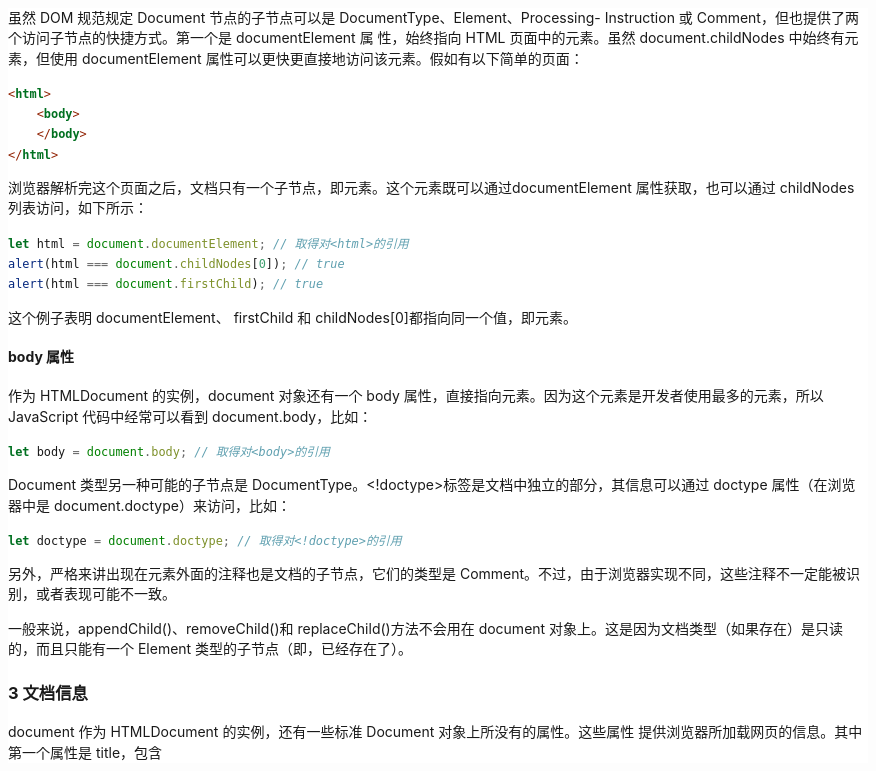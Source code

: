 虽然 DOM 规范规定 Document 节点的子节点可以是 DocumentType、Element、Processing- Instruction 或 Comment，但也提供了两个访问子节点的快捷方式。第一个是 documentElement 属 性，始终指向 HTML 页面中的<html>元素。虽然 document.childNodes 中始终有<html>元素，但使用 documentElement 属性可以更快更直接地访问该元素。假如有以下简单的页面：

```html
<html>
    <body>
    </body>
</html>
```

浏览器解析完这个页面之后，文档只有一个子节点，即<html>元素。这个元素既可以通过documentElement 属性获取，也可以通过 childNodes 列表访问，如下所示：

```js
let html = document.documentElement; // 取得对<html>的引用
alert(html === document.childNodes[0]); // true
alert(html === document.firstChild); // true
```

这个例子表明 documentElement、 firstChild 和 childNodes[0]都指向同一个值，即<html>元素。

#### body 属性

作为 HTMLDocument 的实例，document 对象还有一个 body 属性，直接指向<body>元素。因为这个元素是开发者使用最多的元素，所以 JavaScript 代码中经常可以看到 document.body，比如：

```js
let body = document.body; // 取得对<body>的引用
```

Document 类型另一种可能的子节点是 DocumentType。<!doctype>标签是文档中独立的部分，其信息可以通过 doctype 属性（在浏览器中是 document.doctype）来访问，比如：

```js
let doctype = document.doctype; // 取得对<!doctype>的引用
```

另外，严格来讲出现在<html>元素外面的注释也是文档的子节点，它们的类型是 Comment。不过，由于浏览器实现不同，这些注释不一定能被识别，或者表现可能不一致。

一般来说，appendChild()、removeChild()和 replaceChild()方法不会用在 document 对象上。这是因为文档类型（如果存在）是只读的，而且只能有一个 Element 类型的子节点（即<html>，已经存在了）。

### 3 文档信息

document 作为 HTMLDocument 的实例，还有一些标准 Document 对象上所没有的属性。这些属性 提供浏览器所加载网页的信息。其中第一个属性是 title，包含<title>元素中的文本，通常显示在浏 览器窗口或标签页的标题栏。通过这个属性可以读写页面的标题，修改后的标题也会反映在浏览器标题 栏上。不过，修改 title 属性并不会改变<title>元素。下面是一个例子：

```js
// 读取文档标题
let originalTitle = document.title;
// 修改文档标题
document.title = "New page title";
```

接下来要介绍的 3 个属性是 URL、domain 和 referrer。其中，URL 包含当前页面的完整 URL（地 址栏中的 URL），domain 包含页面的域名，而 referrer 包含链接到当前页面的那个页面的 URL。如 果当前页面没有来源，则 referrer 属性包含空字符串。所有这些信息都可以在请求的 HTTP 头部信息 中获取，只是在 JavaScript 中通过这几个属性暴露出来而已，如下面的例子所示：

```js
// 取得完整的 URL
let url = document.URL;
// 取得域名
let domain = document.domain;
// 取得来源
let referrer = document.referrer;
```
